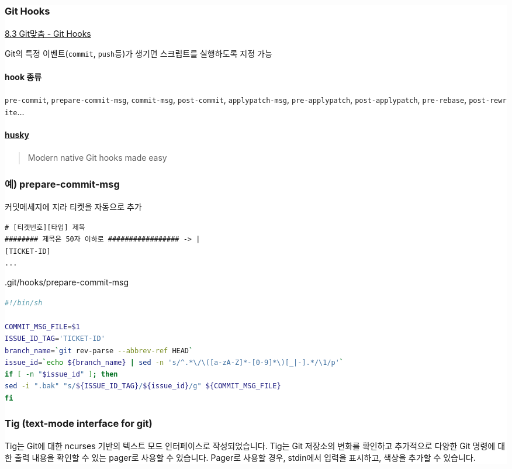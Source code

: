 ### Git Hooks

[8.3 Git맞춤 - Git Hooks](https://git-scm.com/book/ko/v2/Git%EB%A7%9E%EC%B6%A4-Git-Hooks)

Git의 특정 이벤트(`commit`, `push`등)가 생기면 스크립트를 실행하도록 지정 가능

#### hook 종류

`pre-commit`, `prepare-commit-msg`, `commit-msg`, `post-commit`, `applypatch-msg`, `pre-applypatch`, `post-applypatch`, `pre-rebase`, `post-rewrite`...

#### [husky](https://github.com/typicode/husky)

> Modern native Git hooks made easy

### 예) prepare-commit-msg

커밋메세지에 지라 티켓을 자동으로 추가

```text
# [티켓번호][타입] 제목
######## 제목은 50자 이하로 ################# -> |
[TICKET-ID]
...
```

.git/hooks/prepare-commit-msg

```bash
#!/bin/sh

COMMIT_MSG_FILE=$1
ISSUE_ID_TAG='TICKET-ID'
branch_name=`git rev-parse --abbrev-ref HEAD`
issue_id=`echo ${branch_name} | sed -n 's/^.*\/\([a-zA-Z]*-[0-9]*\)[_|-].*/\1/p'`
if [ -n "$issue_id" ]; then
sed -i ".bak" "s/${ISSUE_ID_TAG}/${issue_id}/g" ${COMMIT_MSG_FILE}
fi
```

### Tig (text-mode interface for git)

Tig는 Git에 대한 ncurses 기반의 텍스트 모드 인터페이스로 작성되었습니다. Tig는 Git 저장소의 변화를 확인하고 추가적으로 다양한 Git 명령에 대한 출력 내용을 확인할 수 있는 pager로 사용할 수 있습니다. Pager로 사용할 경우, stdin에서 입력을 표시하고, 색상을 추가할 수 있습니다.

